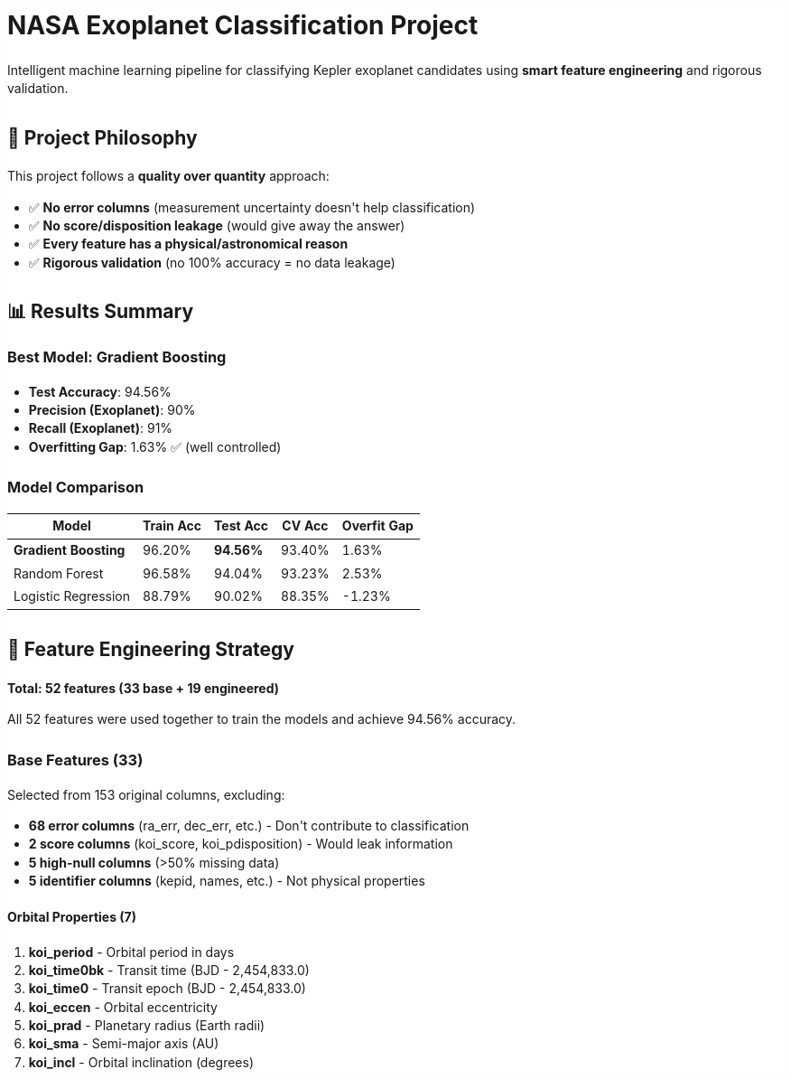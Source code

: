 # NASA Exoplanet Classification Project

Intelligent machine learning pipeline for classifying Kepler exoplanet candidates using **smart feature engineering** and rigorous validation.

## 🎯 Project Philosophy

This project follows a **quality over quantity** approach:
- ✅ **No error columns** (measurement uncertainty doesn't help classification)
- ✅ **No score/disposition leakage** (would give away the answer)
- ✅ **Every feature has a physical/astronomical reason**
- ✅ **Rigorous validation** (no 100% accuracy = no data leakage)

## 📊 Results Summary

### Best Model: Gradient Boosting
- **Test Accuracy**: 94.56%
- **Precision (Exoplanet)**: 90%
- **Recall (Exoplanet)**: 91%
- **Overfitting Gap**: 1.63% ✅ (well controlled)

### Model Comparison

| Model | Train Acc | Test Acc | CV Acc | Overfit Gap |
|-------|-----------|----------|--------|-------------|
| **Gradient Boosting** | 96.20% | **94.56%** | 93.40% | 1.63% |
| Random Forest | 96.58% | 94.04% | 93.23% | 2.53% |
| Logistic Regression | 88.79% | 90.02% | 88.35% | -1.23% |

## 🔬 Feature Engineering Strategy

**Total: 52 features (33 base + 19 engineered)**

All 52 features were used together to train the models and achieve 94.56% accuracy.

### Base Features (33)

Selected from 153 original columns, excluding:
- **68 error columns** (ra_err, dec_err, etc.) - Don't contribute to classification
- **2 score columns** (koi_score, koi_pdisposition) - Would leak information
- **5 high-null columns** (>50% missing data)
- **5 identifier columns** (kepid, names, etc.) - Not physical properties

#### Orbital Properties (7)
1. **koi_period** - Orbital period in days
2. **koi_time0bk** - Transit time (BJD - 2,454,833.0)
3. **koi_time0** - Transit epoch (BJD - 2,454,833.0)
4. **koi_eccen** - Orbital eccentricity
5. **koi_prad** - Planetary radius (Earth radii)
6. **koi_sma** - Semi-major axis (AU)
7. **koi_incl** - Orbital inclination (degrees)
